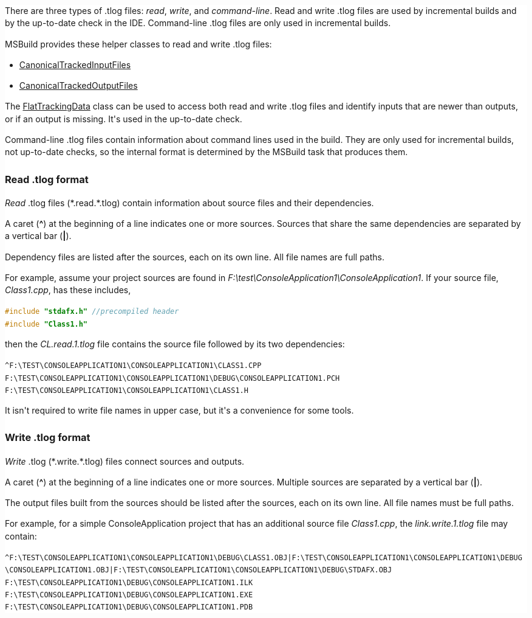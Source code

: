 There are three types of .tlog files: *read*, *write*, and *command-line*. Read and write .tlog files are used by incremental builds and by the up-to-date check in the IDE. Command-line .tlog files are only used in incremental builds.

MSBuild provides these helper classes to read and write .tlog files:

- [CanonicalTrackedInputFiles](/dotnet/api/microsoft.build.utilities.canonicaltrackedinputfiles)

- [CanonicalTrackedOutputFiles](/dotnet/api/microsoft.build.utilities.canonicaltrackedoutputfiles)

The [FlatTrackingData](/dotnet/api/microsoft.build.utilities.flattrackingdata) class can be used to access both read and write .tlog files and identify inputs that are newer than outputs, or if an output is missing. It's used in the up-to-date check.

Command-line .tlog files contain information about command lines used in the build. They are only used for incremental builds, not up-to-date checks, so the internal format is determined by the MSBuild task that produces them.

### Read .tlog format

*Read* .tlog files (\*.read.\*.tlog) contain information about source files and their dependencies.

A caret (**^**) at the beginning of a line indicates one or more sources. Sources that share the same dependencies are separated by a vertical bar (**\|**).

Dependency files are listed after the sources, each on its own line. All file names are full paths.

For example, assume your project sources are found in *F:\\test\\ConsoleApplication1\\ConsoleApplication1*. If your source file, *Class1.cpp*, has these includes,

```cpp
#include "stdafx.h" //precompiled header
#include "Class1.h"
```

then the *CL.read.1.tlog* file contains the source file followed by its two dependencies:

```tlog
^F:\TEST\CONSOLEAPPLICATION1\CONSOLEAPPLICATION1\CLASS1.CPP
F:\TEST\CONSOLEAPPLICATION1\CONSOLEAPPLICATION1\DEBUG\CONSOLEAPPLICATION1.PCH
F:\TEST\CONSOLEAPPLICATION1\CONSOLEAPPLICATION1\CLASS1.H
```

It isn't required to write file names in upper case, but it's a convenience for some tools.

### Write .tlog format

*Write* .tlog (\*.write.\*.tlog) files connect sources and outputs.

A caret (**^**) at the beginning of a line indicates one or more sources. Multiple sources are separated by a vertical bar (**\|**).

The output files built from the sources should be listed after the sources, each on its own line. All file names must be full paths.

For example, for a simple ConsoleApplication project that has an additional source file *Class1.cpp*, the *link.write.1.tlog* file may contain:

```tlog
^F:\TEST\CONSOLEAPPLICATION1\CONSOLEAPPLICATION1\DEBUG\CLASS1.OBJ|F:\TEST\CONSOLEAPPLICATION1\CONSOLEAPPLICATION1\DEBUG\CONSOLEAPPLICATION1.OBJ|F:\TEST\CONSOLEAPPLICATION1\CONSOLEAPPLICATION1\DEBUG\STDAFX.OBJ
F:\TEST\CONSOLEAPPLICATION1\DEBUG\CONSOLEAPPLICATION1.ILK
F:\TEST\CONSOLEAPPLICATION1\DEBUG\CONSOLEAPPLICATION1.EXE
F:\TEST\CONSOLEAPPLICATION1\DEBUG\CONSOLEAPPLICATION1.PDB
```

